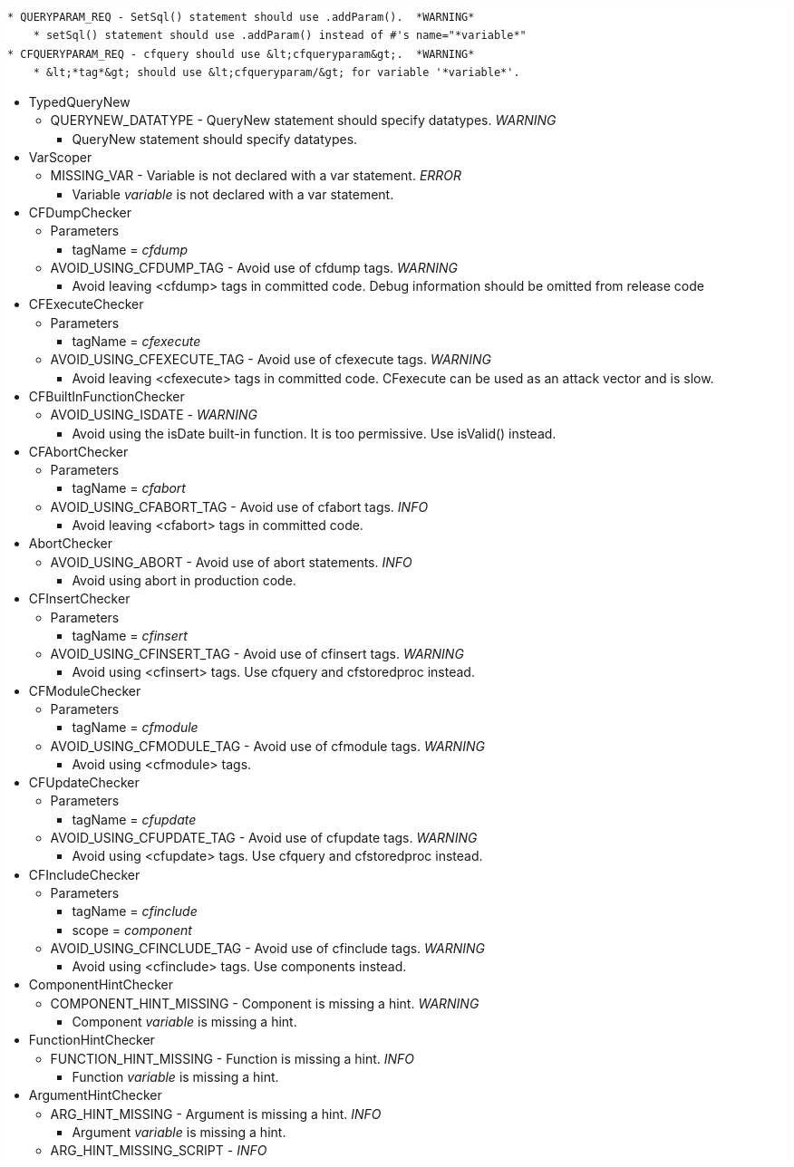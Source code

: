     * QUERYPARAM_REQ - SetSql() statement should use .addParam().  *WARNING*
        * setSql() statement should use .addParam() instead of #'s name="*variable*"
    * CFQUERYPARAM_REQ - cfquery should use &lt;cfqueryparam&gt;.  *WARNING*
        * &lt;*tag*&gt; should use &lt;cfqueryparam/&gt; for variable '*variable*'.
* TypedQueryNew
    * QUERYNEW_DATATYPE - QueryNew statement should specify datatypes.  *WARNING*
        * QueryNew statement should specify datatypes.
* VarScoper
    * MISSING_VAR - Variable is not declared with a var statement.  *ERROR*
        * Variable *variable* is not declared with a var statement.
* CFDumpChecker
    * Parameters
        * tagName = *cfdump*
    * AVOID_USING_CFDUMP_TAG - Avoid use of cfdump tags.  *WARNING*
        * Avoid leaving &lt;cfdump&gt; tags in committed code. Debug information should be omitted from release code
* CFExecuteChecker
    * Parameters
        * tagName = *cfexecute*
    * AVOID_USING_CFEXECUTE_TAG - Avoid use of cfexecute tags.  *WARNING*
        * Avoid leaving &lt;cfexecute&gt; tags in committed code. CFexecute can be used as an attack vector and is slow.
* CFBuiltInFunctionChecker
    * AVOID_USING_ISDATE -   *WARNING*
        * Avoid using the isDate built-in function.  It is too permissive.  Use isValid() instead.
* CFAbortChecker
    * Parameters
        * tagName = *cfabort*
    * AVOID_USING_CFABORT_TAG - Avoid use of cfabort tags.  *INFO*
        * Avoid leaving &lt;cfabort&gt; tags in committed code.
* AbortChecker
    * AVOID_USING_ABORT - Avoid use of abort statements.  *INFO*
        * Avoid using abort in production code.
* CFInsertChecker
    * Parameters
        * tagName = *cfinsert*
    * AVOID_USING_CFINSERT_TAG - Avoid use of cfinsert tags.  *WARNING*
        * Avoid using &lt;cfinsert&gt; tags. Use cfquery and cfstoredproc instead.
* CFModuleChecker
    * Parameters
        * tagName = *cfmodule*
    * AVOID_USING_CFMODULE_TAG - Avoid use of cfmodule tags.  *WARNING*
        * Avoid using &lt;cfmodule&gt; tags.
* CFUpdateChecker
    * Parameters
        * tagName = *cfupdate*
    * AVOID_USING_CFUPDATE_TAG - Avoid use of cfupdate tags.  *WARNING*
        * Avoid using &lt;cfupdate&gt; tags. Use cfquery and cfstoredproc instead.
* CFIncludeChecker
    * Parameters
        * tagName = *cfinclude*
        * scope = *component*
    * AVOID_USING_CFINCLUDE_TAG - Avoid use of cfinclude tags.  *WARNING*
        * Avoid using &lt;cfinclude&gt; tags. Use components instead.
* ComponentHintChecker
    * COMPONENT_HINT_MISSING - Component is missing a hint.  *WARNING*
        * Component *variable* is missing a hint.
* FunctionHintChecker
    * FUNCTION_HINT_MISSING - Function is missing a hint.  *INFO*
        * Function *variable* is missing a hint.
* ArgumentHintChecker
    * ARG_HINT_MISSING - Argument is missing a hint.  *INFO*
        * Argument *variable* is missing a hint.
    * ARG_HINT_MISSING_SCRIPT -   *INFO*
